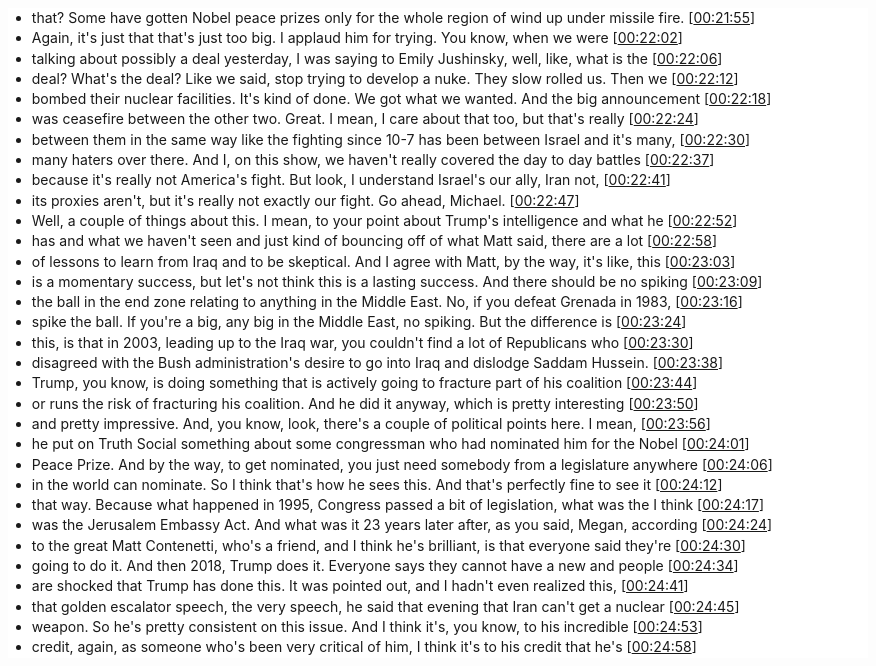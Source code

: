 *  that? Some have gotten Nobel peace prizes only for the whole region of wind up under missile fire. [[00:21:55](https://www.youtube.com/watch?v=vU4gHmYRHVs&t=1315.92s)]
*  Again, it's just that that's just too big. I applaud him for trying. You know, when we were [[00:22:02](https://www.youtube.com/watch?v=vU4gHmYRHVs&t=1322.24s)]
*  talking about possibly a deal yesterday, I was saying to Emily Jushinsky, well, like, what is the [[00:22:06](https://www.youtube.com/watch?v=vU4gHmYRHVs&t=1326.96s)]
*  deal? What's the deal? Like we said, stop trying to develop a nuke. They slow rolled us. Then we [[00:22:12](https://www.youtube.com/watch?v=vU4gHmYRHVs&t=1332.08s)]
*  bombed their nuclear facilities. It's kind of done. We got what we wanted. And the big announcement [[00:22:18](https://www.youtube.com/watch?v=vU4gHmYRHVs&t=1338.4s)]
*  was ceasefire between the other two. Great. I mean, I care about that too, but that's really [[00:22:24](https://www.youtube.com/watch?v=vU4gHmYRHVs&t=1344.64s)]
*  between them in the same way like the fighting since 10-7 has been between Israel and it's many, [[00:22:30](https://www.youtube.com/watch?v=vU4gHmYRHVs&t=1350.72s)]
*  many haters over there. And I, on this show, we haven't really covered the day to day battles [[00:22:37](https://www.youtube.com/watch?v=vU4gHmYRHVs&t=1357.04s)]
*  because it's really not America's fight. But look, I understand Israel's our ally, Iran not, [[00:22:41](https://www.youtube.com/watch?v=vU4gHmYRHVs&t=1361.3600000000001s)]
*  its proxies aren't, but it's really not exactly our fight. Go ahead, Michael. [[00:22:47](https://www.youtube.com/watch?v=vU4gHmYRHVs&t=1367.44s)]
*  Well, a couple of things about this. I mean, to your point about Trump's intelligence and what he [[00:22:52](https://www.youtube.com/watch?v=vU4gHmYRHVs&t=1372.08s)]
*  has and what we haven't seen and just kind of bouncing off of what Matt said, there are a lot [[00:22:58](https://www.youtube.com/watch?v=vU4gHmYRHVs&t=1378.64s)]
*  of lessons to learn from Iraq and to be skeptical. And I agree with Matt, by the way, it's like, this [[00:23:03](https://www.youtube.com/watch?v=vU4gHmYRHVs&t=1383.8400000000001s)]
*  is a momentary success, but let's not think this is a lasting success. And there should be no spiking [[00:23:09](https://www.youtube.com/watch?v=vU4gHmYRHVs&t=1389.1200000000001s)]
*  the ball in the end zone relating to anything in the Middle East. No, if you defeat Grenada in 1983, [[00:23:16](https://www.youtube.com/watch?v=vU4gHmYRHVs&t=1396.48s)]
*  spike the ball. If you're a big, any big in the Middle East, no spiking. But the difference is [[00:23:24](https://www.youtube.com/watch?v=vU4gHmYRHVs&t=1404.32s)]
*  this, is that in 2003, leading up to the Iraq war, you couldn't find a lot of Republicans who [[00:23:30](https://www.youtube.com/watch?v=vU4gHmYRHVs&t=1410.56s)]
*  disagreed with the Bush administration's desire to go into Iraq and dislodge Saddam Hussein. [[00:23:38](https://www.youtube.com/watch?v=vU4gHmYRHVs&t=1418.0s)]
*  Trump, you know, is doing something that is actively going to fracture part of his coalition [[00:23:44](https://www.youtube.com/watch?v=vU4gHmYRHVs&t=1424.0s)]
*  or runs the risk of fracturing his coalition. And he did it anyway, which is pretty interesting [[00:23:50](https://www.youtube.com/watch?v=vU4gHmYRHVs&t=1430.16s)]
*  and pretty impressive. And, you know, look, there's a couple of political points here. I mean, [[00:23:56](https://www.youtube.com/watch?v=vU4gHmYRHVs&t=1436.3200000000002s)]
*  he put on Truth Social something about some congressman who had nominated him for the Nobel [[00:24:01](https://www.youtube.com/watch?v=vU4gHmYRHVs&t=1441.44s)]
*  Peace Prize. And by the way, to get nominated, you just need somebody from a legislature anywhere [[00:24:06](https://www.youtube.com/watch?v=vU4gHmYRHVs&t=1446.8000000000002s)]
*  in the world can nominate. So I think that's how he sees this. And that's perfectly fine to see it [[00:24:12](https://www.youtube.com/watch?v=vU4gHmYRHVs&t=1452.4s)]
*  that way. Because what happened in 1995, Congress passed a bit of legislation, what was the I think [[00:24:17](https://www.youtube.com/watch?v=vU4gHmYRHVs&t=1457.2s)]
*  was the Jerusalem Embassy Act. And what was it 23 years later after, as you said, Megan, according [[00:24:24](https://www.youtube.com/watch?v=vU4gHmYRHVs&t=1464.72s)]
*  to the great Matt Contenetti, who's a friend, and I think he's brilliant, is that everyone said they're [[00:24:30](https://www.youtube.com/watch?v=vU4gHmYRHVs&t=1470.32s)]
*  going to do it. And then 2018, Trump does it. Everyone says they cannot have a new and people [[00:24:34](https://www.youtube.com/watch?v=vU4gHmYRHVs&t=1474.4s)]
*  are shocked that Trump has done this. It was pointed out, and I hadn't even realized this, [[00:24:41](https://www.youtube.com/watch?v=vU4gHmYRHVs&t=1481.04s)]
*  that golden escalator speech, the very speech, he said that evening that Iran can't get a nuclear [[00:24:45](https://www.youtube.com/watch?v=vU4gHmYRHVs&t=1485.6s)]
*  weapon. So he's pretty consistent on this issue. And I think it's, you know, to his incredible [[00:24:53](https://www.youtube.com/watch?v=vU4gHmYRHVs&t=1493.52s)]
*  credit, again, as someone who's been very critical of him, I think it's to his credit that he's [[00:24:58](https://www.youtube.com/watch?v=vU4gHmYRHVs&t=1498.48s)]